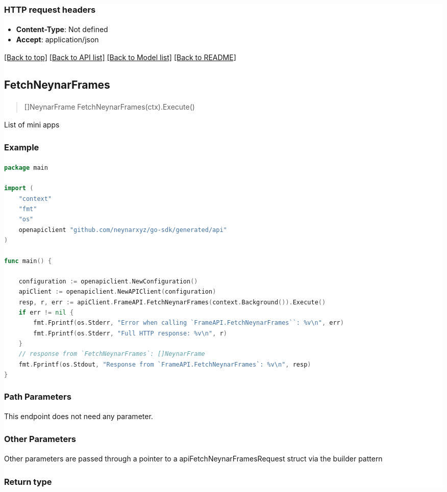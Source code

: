 ### HTTP request headers

- **Content-Type**: Not defined
- **Accept**: application/json

[[Back to top]](#) [[Back to API list]](../README.md#documentation-for-api-endpoints)
[[Back to Model list]](../README.md#documentation-for-models)
[[Back to README]](../README.md)


## FetchNeynarFrames

> []NeynarFrame FetchNeynarFrames(ctx).Execute()

List of mini apps



### Example

```go
package main

import (
	"context"
	"fmt"
	"os"
	openapiclient "github.com/neynarxyz/go-sdk/generated/api"
)

func main() {

	configuration := openapiclient.NewConfiguration()
	apiClient := openapiclient.NewAPIClient(configuration)
	resp, r, err := apiClient.FrameAPI.FetchNeynarFrames(context.Background()).Execute()
	if err != nil {
		fmt.Fprintf(os.Stderr, "Error when calling `FrameAPI.FetchNeynarFrames``: %v\n", err)
		fmt.Fprintf(os.Stderr, "Full HTTP response: %v\n", r)
	}
	// response from `FetchNeynarFrames`: []NeynarFrame
	fmt.Fprintf(os.Stdout, "Response from `FrameAPI.FetchNeynarFrames`: %v\n", resp)
}
```

### Path Parameters

This endpoint does not need any parameter.

### Other Parameters

Other parameters are passed through a pointer to a apiFetchNeynarFramesRequest struct via the builder pattern


### Return type
